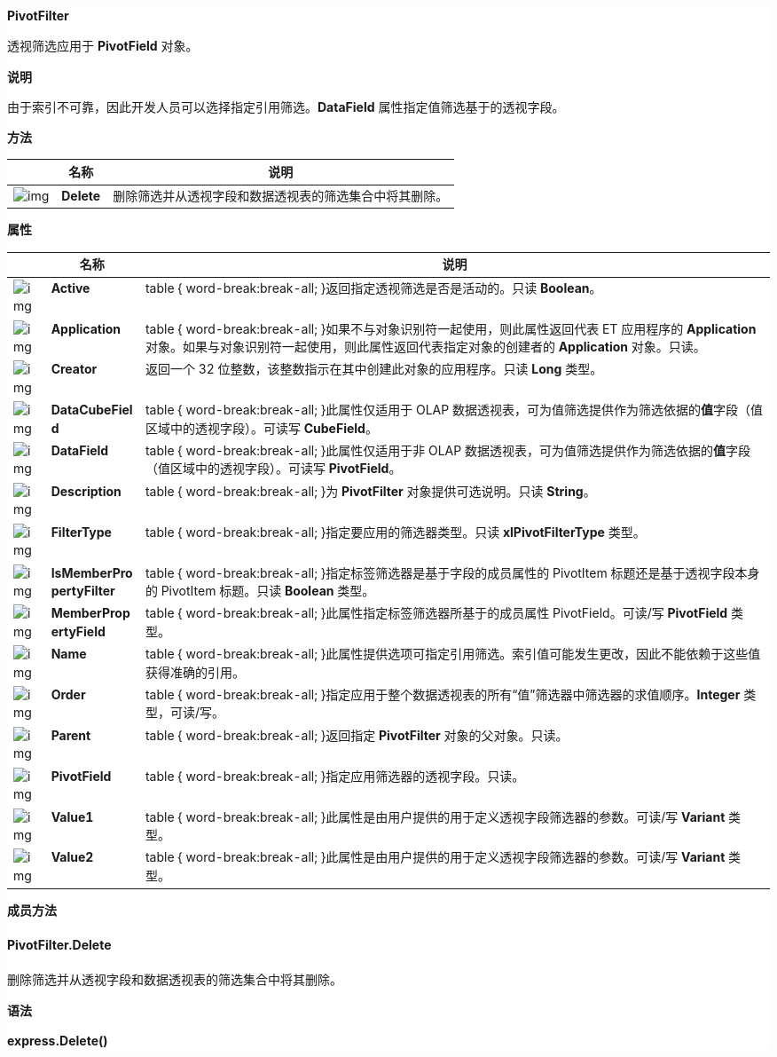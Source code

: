 **PivotFilter**



透视筛选应用于 **PivotField** 对象。

**说明**

由于索引不可靠，因此开发人员可以选择指定引用筛选。**DataField** 属性指定值筛选基于的透视字段。

**方法**

|                                                              | 名称       | 说明                                                   |
| ------------------------------------------------------------ | ---------- | ------------------------------------------------------ |
| ![img](https://qn.cache.wpscdn.cn/encs/doc/office_v19/gif/methods.gif) | **Delete** | 删除筛选并从透视字段和数据透视表的筛选集合中将其删除。 |

**属性**

|                                                              | 名称                       | 说明                                                         |
| ------------------------------------------------------------ | -------------------------- | ------------------------------------------------------------ |
| ![img](https://qn.cache.wpscdn.cn/encs/doc/office_v19/gif/properties.gif) | **Active**                 | table { word-break:break-all; }返回指定透视筛选是否是活动的。只读 **Boolean**。 |
| ![img](https://qn.cache.wpscdn.cn/encs/doc/office_v19/gif/properties.gif) | **Application**            | table { word-break:break-all; }如果不与对象识别符一起使用，则此属性返回代表 ET 应用程序的 **Application** 对象。如果与对象识别符一起使用，则此属性返回代表指定对象的创建者的 **Application** 对象。只读。 |
| ![img](https://qn.cache.wpscdn.cn/encs/doc/office_v19/gif/properties.gif) | **Creator**                | 返回一个 32 位整数，该整数指示在其中创建此对象的应用程序。只读 **Long** 类型。 |
| ![img](https://qn.cache.wpscdn.cn/encs/doc/office_v19/gif/properties.gif) | **DataCubeField**          | table { word-break:break-all; }此属性仅适用于 OLAP 数据透视表，可为值筛选提供作为筛选依据的**值**字段（值区域中的透视字段）。可读写 **CubeField**。 |
| ![img](https://qn.cache.wpscdn.cn/encs/doc/office_v19/gif/properties.gif) | **DataField**              | table { word-break:break-all; }此属性仅适用于非 OLAP 数据透视表，可为值筛选提供作为筛选依据的**值**字段（值区域中的透视字段）。可读写 **PivotField**。 |
| ![img](https://qn.cache.wpscdn.cn/encs/doc/office_v19/gif/properties.gif) | **Description**            | table { word-break:break-all; }为 **PivotFilter** 对象提供可选说明。只读 **String**。 |
| ![img](https://qn.cache.wpscdn.cn/encs/doc/office_v19/gif/properties.gif) | **FilterType**             | table { word-break:break-all; }指定要应用的筛选器类型。只读 **xlPivotFilterType** 类型。 |
| ![img](https://qn.cache.wpscdn.cn/encs/doc/office_v19/gif/properties.gif) | **IsMemberPropertyFilter** | table { word-break:break-all; }指定标签筛选器是基于字段的成员属性的 PivotItem 标题还是基于透视字段本身的 PivotItem 标题。只读 **Boolean** 类型。 |
| ![img](https://qn.cache.wpscdn.cn/encs/doc/office_v19/gif/properties.gif) | **MemberPropertyField**    | table { word-break:break-all; }此属性指定标签筛选器所基于的成员属性 PivotField。可读/写 **PivotField** 类型。 |
| ![img](https://qn.cache.wpscdn.cn/encs/doc/office_v19/gif/properties.gif) | **Name**                   | table { word-break:break-all; }此属性提供选项可指定引用筛选。索引值可能发生更改，因此不能依赖于这些值获得准确的引用。 |
| ![img](https://qn.cache.wpscdn.cn/encs/doc/office_v19/gif/properties.gif) | **Order**                  | table { word-break:break-all; }指定应用于整个数据透视表的所有“值”筛选器中筛选器的求值顺序。**Integer** 类型，可读/写。 |
| ![img](https://qn.cache.wpscdn.cn/encs/doc/office_v19/gif/properties.gif) | **Parent**                 | table { word-break:break-all; }返回指定 **PivotFilter** 对象的父对象。只读。 |
| ![img](https://qn.cache.wpscdn.cn/encs/doc/office_v19/gif/properties.gif) | **PivotField**             | table { word-break:break-all; }指定应用筛选器的透视字段。只读。 |
| ![img](https://qn.cache.wpscdn.cn/encs/doc/office_v19/gif/properties.gif) | **Value1**                 | table { word-break:break-all; }此属性是由用户提供的用于定义透视字段筛选器的参数。可读/写 **Variant** 类型。 |
| ![img](https://qn.cache.wpscdn.cn/encs/doc/office_v19/gif/properties.gif) | **Value2**                 | table { word-break:break-all; }此属性是由用户提供的用于定义透视字段筛选器的参数。可读/写 **Variant** 类型。 |

**成员方法**

#### **PivotFilter.Delete**

删除筛选并从透视字段和数据透视表的筛选集合中将其删除。

**语法**

**express.Delete()**
